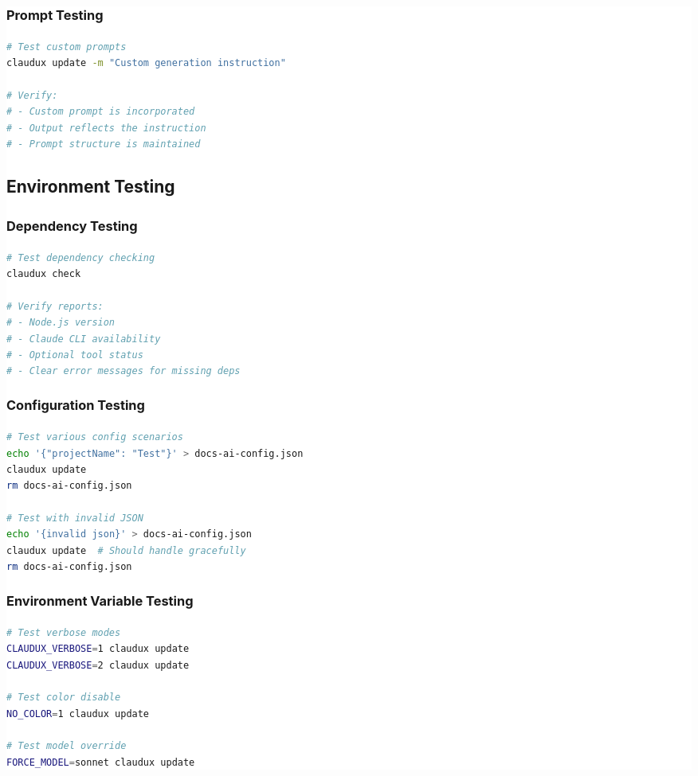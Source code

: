 ### Prompt Testing
```bash
# Test custom prompts
claudux update -m "Custom generation instruction"

# Verify:
# - Custom prompt is incorporated
# - Output reflects the instruction
# - Prompt structure is maintained
```

## Environment Testing

### Dependency Testing
```bash
# Test dependency checking
claudux check

# Verify reports:
# - Node.js version
# - Claude CLI availability  
# - Optional tool status
# - Clear error messages for missing deps
```

### Configuration Testing
```bash
# Test various config scenarios
echo '{"projectName": "Test"}' > docs-ai-config.json
claudux update
rm docs-ai-config.json

# Test with invalid JSON
echo '{invalid json}' > docs-ai-config.json
claudux update  # Should handle gracefully
rm docs-ai-config.json
```

### Environment Variable Testing
```bash
# Test verbose modes
CLAUDUX_VERBOSE=1 claudux update
CLAUDUX_VERBOSE=2 claudux update

# Test color disable
NO_COLOR=1 claudux update

# Test model override
FORCE_MODEL=sonnet claudux update
```
